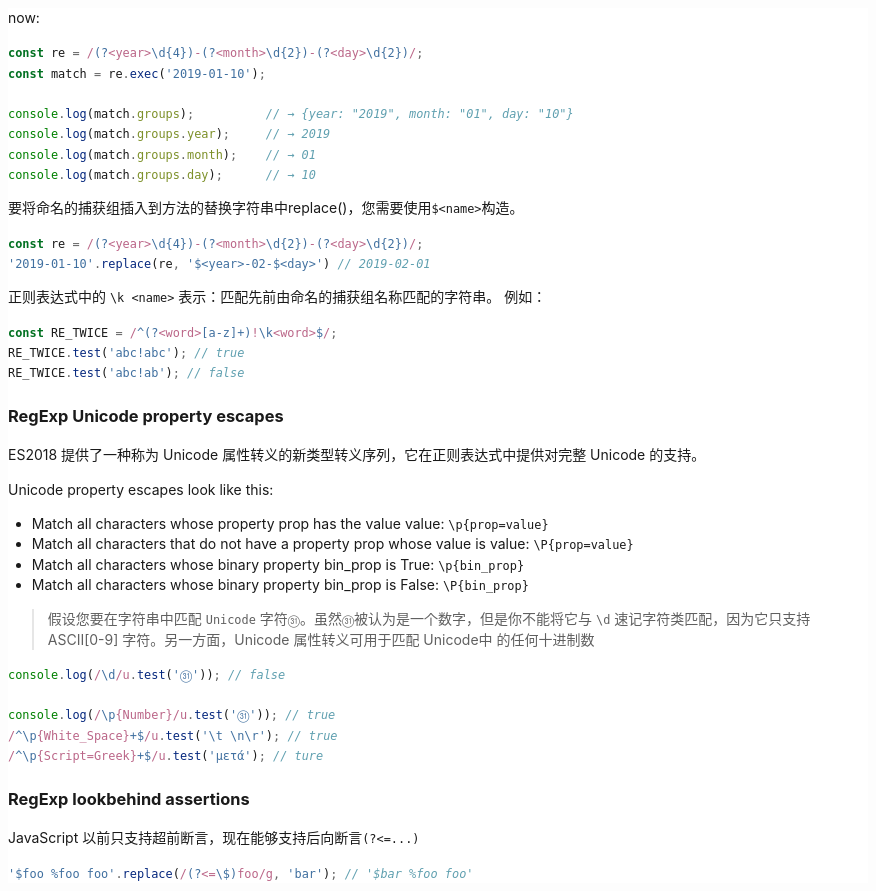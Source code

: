 now:
```js
const re = /(?<year>\d{4})-(?<month>\d{2})-(?<day>\d{2})/;
const match = re.exec('2019-01-10');

console.log(match.groups);          // → {year: "2019", month: "01", day: "10"}
console.log(match.groups.year);     // → 2019
console.log(match.groups.month);    // → 01
console.log(match.groups.day);      // → 10
```

要将命名的捕获组插入到方法的替换字符串中replace()，您需要使用`$<name>`构造。

```js 
const re = /(?<year>\d{4})-(?<month>\d{2})-(?<day>\d{2})/;
'2019-01-10'.replace(re, '$<year>-02-$<day>') // 2019-02-01
```

正则表达式中的 `\k <name>` 表示：匹配先前由命名的捕获组名称匹配的字符串。 例如：

```js
const RE_TWICE = /^(?<word>[a-z]+)!\k<word>$/;
RE_TWICE.test('abc!abc'); // true
RE_TWICE.test('abc!ab'); // false
```

### RegExp Unicode property escapes

ES2018 提供了一种称为 Unicode 属性转义的新类型转义序列，它在正则表达式中提供对完整 Unicode 的支持。

Unicode property escapes look like this:

* Match all characters whose property prop has the value value:
    `\p{prop=value}`
* Match all characters that do not have a property prop whose value is value:
    `\P{prop=value}`
* Match all characters whose binary property bin_prop is True:
    `\p{bin_prop}`
* Match all characters whose binary property bin_prop is False:
    `\P{bin_prop}`

> 假设您要在字符串中匹配 `Unicode` 字符`㉛`。虽然`㉛`被认为是一个数字，但是你不能将它与 `\d` 速记字符类匹配，因为它只支持 ASCII[0-9] 字符。另一方面，Unicode 属性转义可用于匹配 Unicode中 的任何十进制数

```js
console.log(/\d/u.test('㉛')); // false

console.log(/\p{Number}/u.test('㉛')); // true
/^\p{White_Space}+$/u.test('\t \n\r'); // true
/^\p{Script=Greek}+$/u.test('μετά'); // ture
```

### RegExp lookbehind assertions

JavaScript 以前只支持超前断言，现在能够支持后向断言`(?<=...)`

```js
'$foo %foo foo'.replace(/(?<=\$)foo/g, 'bar'); // '$bar %foo foo'
```